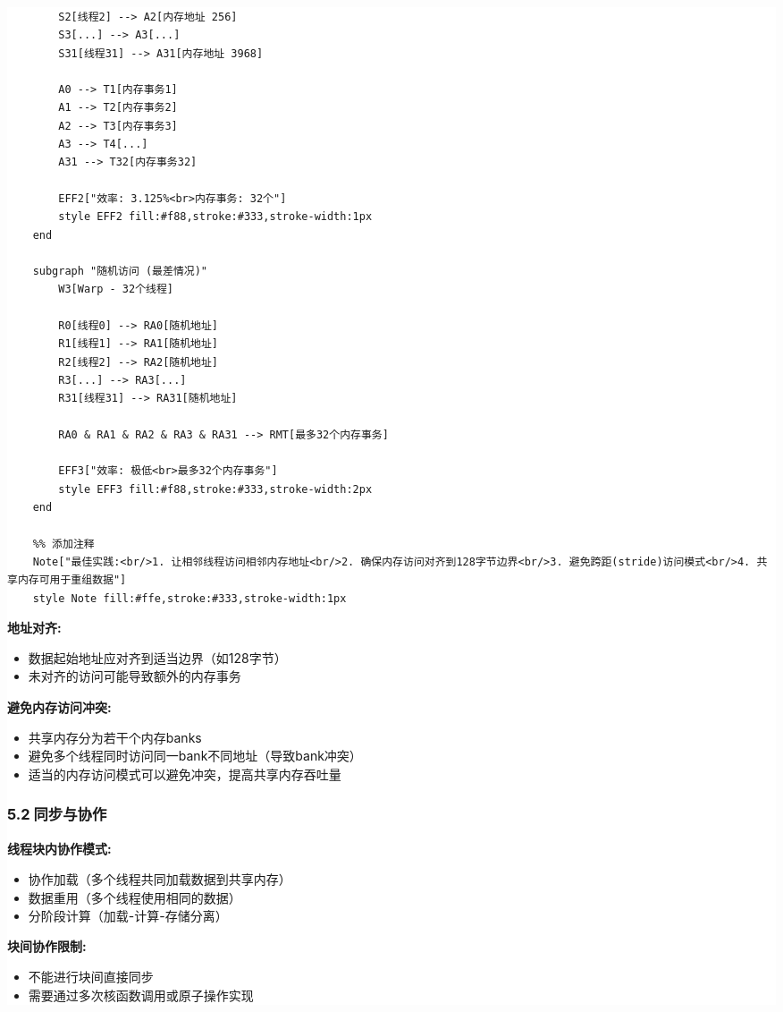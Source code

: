 ```mermaid
        S2[线程2] --> A2[内存地址 256]
        S3[...] --> A3[...]
        S31[线程31] --> A31[内存地址 3968]
        
        A0 --> T1[内存事务1]
        A1 --> T2[内存事务2]
        A2 --> T3[内存事务3]
        A3 --> T4[...]
        A31 --> T32[内存事务32]
        
        EFF2["效率: 3.125%<br>内存事务: 32个"]
        style EFF2 fill:#f88,stroke:#333,stroke-width:1px
    end
    
    subgraph "随机访问 (最差情况)"
        W3[Warp - 32个线程]
        
        R0[线程0] --> RA0[随机地址]
        R1[线程1] --> RA1[随机地址]
        R2[线程2] --> RA2[随机地址]
        R3[...] --> RA3[...]
        R31[线程31] --> RA31[随机地址]
        
        RA0 & RA1 & RA2 & RA3 & RA31 --> RMT[最多32个内存事务]
        
        EFF3["效率: 极低<br>最多32个内存事务"]
        style EFF3 fill:#f88,stroke:#333,stroke-width:2px
    end
    
    %% 添加注释
    Note["最佳实践:<br/>1. 让相邻线程访问相邻内存地址<br/>2. 确保内存访问对齐到128字节边界<br/>3. 避免跨距(stride)访问模式<br/>4. 共享内存可用于重组数据"]
    style Note fill:#ffe,stroke:#333,stroke-width:1px
```

**地址对齐:**
- 数据起始地址应对齐到适当边界（如128字节）
- 未对齐的访问可能导致额外的内存事务

**避免内存访问冲突:**
- 共享内存分为若干个内存banks
- 避免多个线程同时访问同一bank不同地址（导致bank冲突）
- 适当的内存访问模式可以避免冲突，提高共享内存吞吐量

### 5.2 同步与协作

**线程块内协作模式:**
- 协作加载（多个线程共同加载数据到共享内存）
- 数据重用（多个线程使用相同的数据）
- 分阶段计算（加载-计算-存储分离）

**块间协作限制:**
- 不能进行块间直接同步
- 需要通过多次核函数调用或原子操作实现
